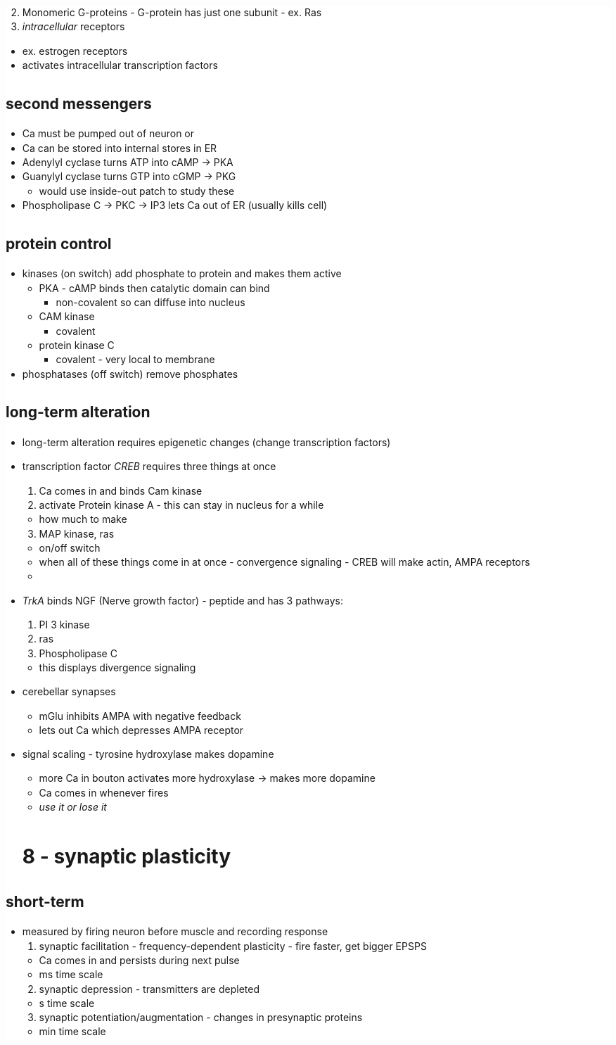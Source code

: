  2. Monomeric G-proteins
    - G-protein has just one subunit
    - ex. Ras
4. *intracellular* receptors
  - ex. estrogen receptors
  - activates intracellular transcription factors

## second messengers
- Ca must be pumped out of neuron or
- Ca can be stored into internal stores in ER
- Adenylyl cyclase turns ATP into cAMP -> PKA
- Guanylyl cyclase turns GTP into cGMP -> PKG
  - would use inside-out patch to study these
- Phospholipase C -> PKC -> IP3 lets Ca out of ER (usually kills cell)

## protein control
- kinases (on switch) add phosphate to protein and makes them active
  - PKA - cAMP binds then catalytic domain can bind
    - non-covalent so can diffuse into nucleus
  - CAM kinase
    - covalent
  - protein kinase C
     - covalent - very local to membrane
- phosphatases (off switch) remove phosphates

## long-term alteration
- long-term alteration requires epigenetic changes (change transcription factors)
- transcription factor *CREB* requires three things at once
  1. Ca comes in and binds Cam kinase
  2. activate Protein kinase A - this can stay in nucleus for a while
    - how much to make
  3. MAP kinase, ras
    - on/off switch
  - when all of these things come in at once - convergence signaling - CREB will make actin, AMPA receptors
  - 
- *TrkA* binds NGF (Nerve growth factor) - peptide and has 3 pathways:
  1. PI 3 kinase
  2. ras
  3. Phospholipase C
  - this displays divergence signaling
- cerebellar synapses 
  - mGlu inhibits AMPA with negative feedback
  - lets out Ca which depresses AMPA receptor
- signal scaling - tyrosine hydroxylase makes dopamine
  - more Ca in bouton activates more hydroxylase -> makes more dopamine
  - Ca comes in whenever fires
  - *use it or lose it*

  # 8 - synaptic plasticity
## short-term
- measured by firing neuron before muscle and recording response
  1. synaptic facilitation - frequency-dependent plasticity - fire faster, get bigger EPSPS
    - Ca comes in and persists during next pulse
    - ms time scale
  2. synaptic depression - transmitters are depleted
    - s time scale
  3. synaptic potentiation/augmentation - changes in presynaptic proteins
    - min time scale